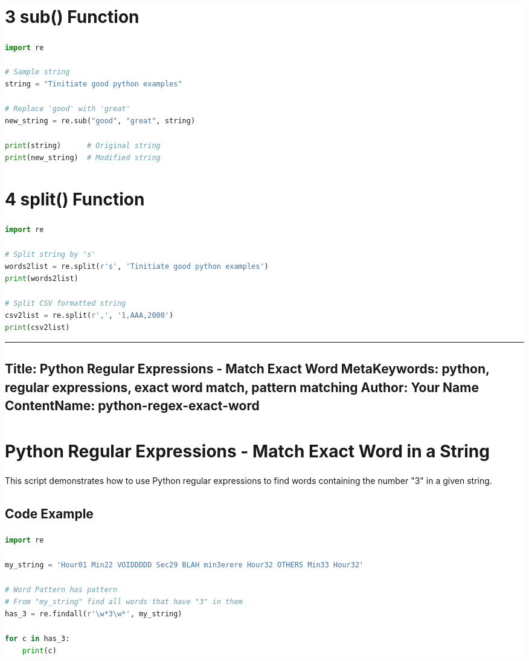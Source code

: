 # 3 sub() Function
```python
import re

# Sample string
string = "Tinitiate good python examples"

# Replace 'good' with 'great'
new_string = re.sub("good", "great", string)

print(string)      # Original string
print(new_string)  # Modified string
```

# 4 split() Function
```python
import re

# Split string by 's'
words2list = re.split(r's', 'Tinitiate good python examples')
print(words2list)

# Split CSV formatted string
csv2list = re.split(r',', '1,AAA,2000')
print(csv2list)
```






---
Title: Python Regular Expressions - Match Exact Word
MetaKeywords: python, regular expressions, exact word match, pattern matching
Author: Your Name
ContentName: python-regex-exact-word
---

# Python Regular Expressions - Match Exact Word in a String

This script demonstrates how to use Python regular expressions to find words containing the number "3" in a given string.

## Code Example

```python
import re

my_string = 'Hour01 Min22 VOIDDDDD Sec29 BLAH min3erere Hour32 OTHERS Min33 Hour32'

# Word Pattern has pattern
# From "my_string" find all words that have "3" in them
has_3 = re.findall(r'\w*3\w*', my_string)

for c in has_3:
    print(c)
```

